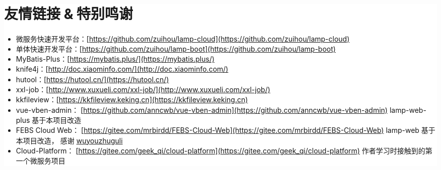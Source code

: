# 友情链接 & 特别鸣谢
* 微服务快速开发平台：[https://github.com/zuihou/lamp-cloud](https://github.com/zuihou/lamp-cloud)
* 单体快速开发平台：[https://github.com/zuihou/lamp-boot](https://github.com/zuihou/lamp-boot)
* MyBatis-Plus：[https://mybatis.plus/](https://mybatis.plus/)
* knife4j：[http://doc.xiaominfo.com/](http://doc.xiaominfo.com/)
* hutool：[https://hutool.cn/](https://hutool.cn/)
* xxl-job：[http://www.xuxueli.com/xxl-job/](http://www.xuxueli.com/xxl-job/)
* kkfileview：[https://kkfileview.keking.cn](https://kkfileview.keking.cn)
* vue-vben-admin： [https://github.com/anncwb/vue-vben-admin](https://github.com/anncwb/vue-vben-admin) lamp-web-plus 基于本项目改造  
* FEBS Cloud Web： [https://gitee.com/mrbirdd/FEBS-Cloud-Web](https://gitee.com/mrbirdd/FEBS-Cloud-Web)
    lamp-web 基于本项目改造， 感谢 [wuyouzhuguli](https://github.com/wuyouzhuguli)
* Cloud-Platform： [https://gitee.com/geek_qi/cloud-platform](https://gitee.com/geek_qi/cloud-platform)
    作者学习时接触到的第一个微服务项目

